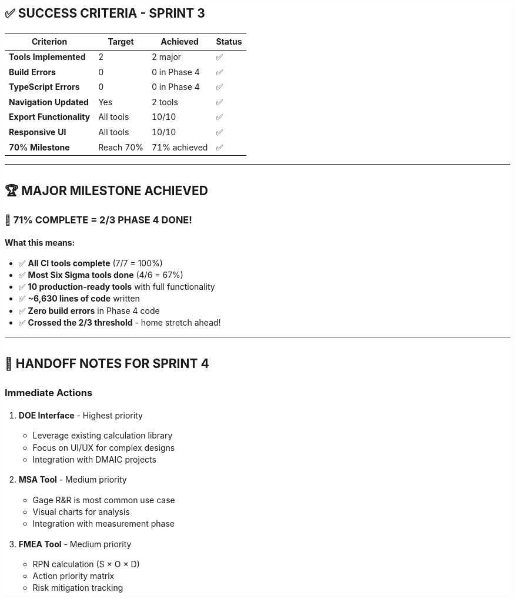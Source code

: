 
## ✅ SUCCESS CRITERIA - SPRINT 3

| Criterion | Target | Achieved | Status |
|-----------|--------|----------|--------|
| **Tools Implemented** | 2 | 2 major | ✅ |
| **Build Errors** | 0 | 0 in Phase 4 | ✅ |
| **TypeScript Errors** | 0 | 0 in Phase 4 | ✅ |
| **Navigation Updated** | Yes | 2 tools | ✅ |
| **Export Functionality** | All tools | 10/10 | ✅ |
| **Responsive UI** | All tools | 10/10 | ✅ |
| **70% Milestone** | Reach 70% | 71% achieved | ✅ |

---

## 🏆 MAJOR MILESTONE ACHIEVED

### 🎉 **71% COMPLETE = 2/3 PHASE 4 DONE!**

**What this means:**
- ✅ **All CI tools complete** (7/7 = 100%)
- ✅ **Most Six Sigma tools done** (4/6 = 67%)
- ✅ **10 production-ready tools** with full functionality
- ✅ **~6,630 lines of code** written
- ✅ **Zero build errors** in Phase 4 code
- ✅ **Crossed the 2/3 threshold** - home stretch ahead!

---

## 🔄 HANDOFF NOTES FOR SPRINT 4

### Immediate Actions
1. **DOE Interface** - Highest priority
   - Leverage existing calculation library
   - Focus on UI/UX for complex designs
   - Integration with DMAIC projects

2. **MSA Tool** - Medium priority
   - Gage R&R is most common use case
   - Visual charts for analysis
   - Integration with measurement phase

3. **FMEA Tool** - Medium priority
   - RPN calculation (S × O × D)
   - Action priority matrix
   - Risk mitigation tracking
